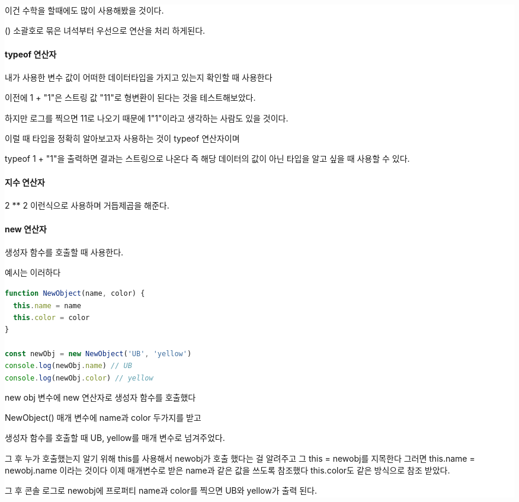 이건 수학을 할때에도 많이 사용해봤을 것이다.

() 소괄호로 묶은 녀석부터 우선으로 연산을 처리 하게된다.



#### typeof 연산자

내가 사용한 변수 값이 어떠한 데이터타입을 가지고 있는지 확인할 때 사용한다

이전에 1 + "1"은 스트링 값 "11"로 형변환이 된다는 것을 테스트해보았다.

하지만 로그를 찍으면 11로 나오기 때문에 1"1"이라고 생각하는 사람도 있을 것이다.

이럴 때 타입을 정확히 알아보고자 사용하는 것이 typeof 연산자이며

typeof 1 + "1"을 출력하면 결과는 스트링으로 나온다 즉 해당 데이터의 값이 아닌 타입을 알고 싶을 때 사용할 수 있다.



#### 지수 연산자

 2 ** 2 이런식으로 사용하며 거듭제곱을 해준다.



#### new 연산자

생성자 함수를 호출할 때 사용한다.

예시는 이러하다

```javascript
function NewObject(name, color) {
  this.name = name
  this.color = color
}

const newObj = new NewObject('UB', 'yellow')
console.log(newObj.name) // UB
console.log(newObj.color) // yellow
```

new obj 변수에 new 연산자로 생성자 함수를 호출했다

NewObject() 매개 변수에 name과 color 두가지를 받고

생성자 함수를 호출할 때 UB, yellow를 매개 변수로 넘겨주었다.

그 후 누가 호출했는지 알기 위해 this를 사용해서 newobj가 호출 했다는 걸 알려주고 그 this = newobj를 지목한다 그러면 this.name = newobj.name 이라는 것이다 이제 매개변수로 받은 name과 같은 값을 쓰도록 참조했다 this.color도 같은 방식으로 참조 받았다.

그 후 콘솔 로그로 newobj에 프로퍼티 name과 color를 찍으면 UB와 yellow가 출력 된다.
